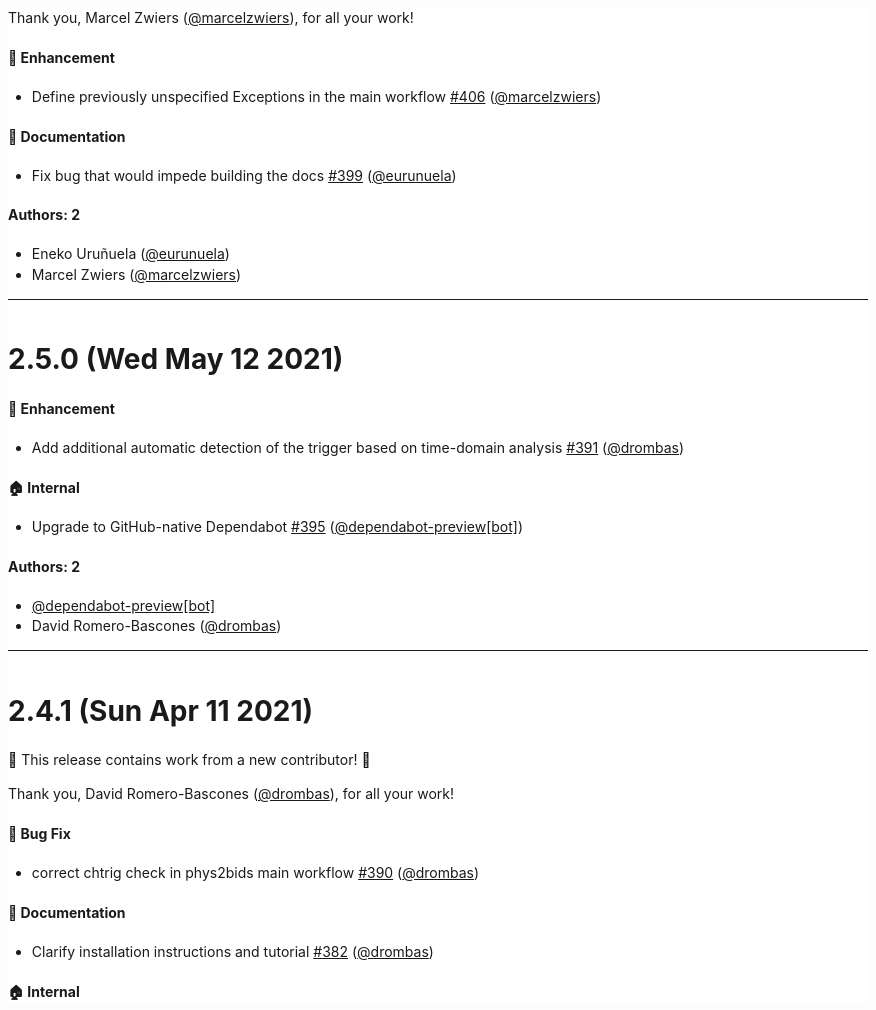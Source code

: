 Thank you, Marcel Zwiers ([@marcelzwiers](https://github.com/marcelzwiers)), for all your work!

#### 🚀 Enhancement

- Define previously unspecified Exceptions in the main workflow [#406](https://github.com/physiopy/phys2bids/pull/406) ([@marcelzwiers](https://github.com/marcelzwiers))

#### 📝 Documentation

- Fix bug that would impede building the docs [#399](https://github.com/physiopy/phys2bids/pull/399) ([@eurunuela](https://github.com/eurunuela))

#### Authors: 2

- Eneko Uruñuela ([@eurunuela](https://github.com/eurunuela))
- Marcel Zwiers ([@marcelzwiers](https://github.com/marcelzwiers))

---

# 2.5.0 (Wed May 12 2021)

#### 🚀 Enhancement

- Add additional automatic detection of the trigger based on time-domain analysis [#391](https://github.com/physiopy/phys2bids/pull/391) ([@drombas](https://github.com/drombas))

#### 🏠 Internal

- Upgrade to GitHub-native Dependabot [#395](https://github.com/physiopy/phys2bids/pull/395) ([@dependabot-preview[bot]](https://github.com/dependabot-preview[bot]))

#### Authors: 2

- [@dependabot-preview[bot]](https://github.com/dependabot-preview[bot])
- David Romero-Bascones ([@drombas](https://github.com/drombas))

---

# 2.4.1 (Sun Apr 11 2021)

:tada: This release contains work from a new contributor! :tada:

Thank you, David Romero-Bascones ([@drombas](https://github.com/drombas)), for all your work!

#### 🐛 Bug Fix

- correct chtrig check in phys2bids main workflow [#390](https://github.com/physiopy/phys2bids/pull/390) ([@drombas](https://github.com/drombas))

#### 📝 Documentation

- Clarify installation instructions and tutorial [#382](https://github.com/physiopy/phys2bids/pull/382) ([@drombas](https://github.com/drombas))

#### 🏠 Internal
